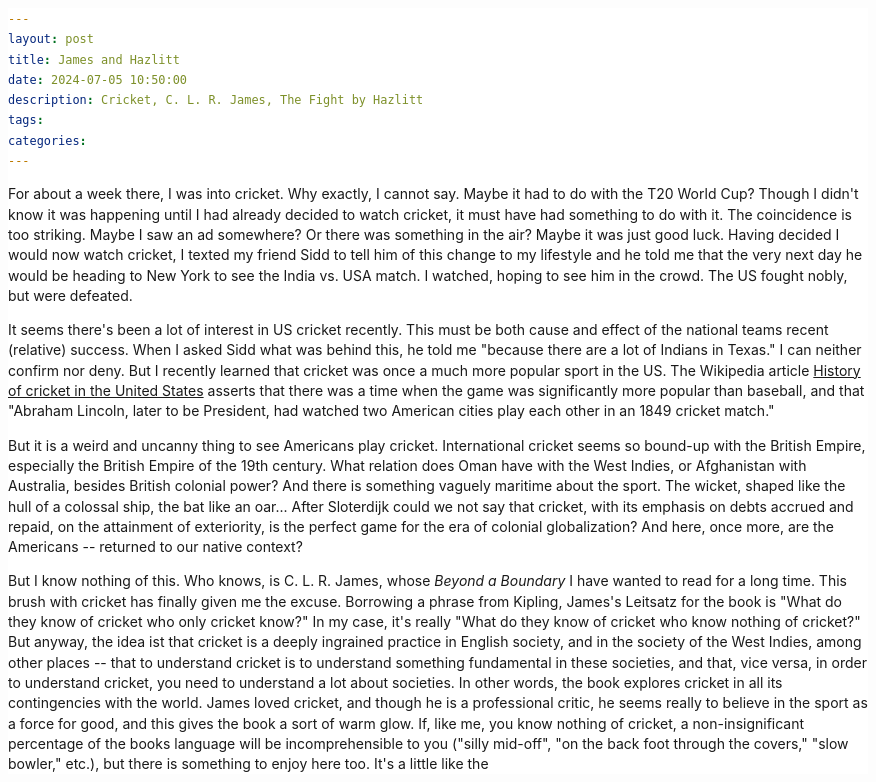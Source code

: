```yaml
---
layout: post
title: James and Hazlitt
date: 2024-07-05 10:50:00
description: Cricket, C. L. R. James, The Fight by Hazlitt
tags: 
categories: 
---
```

For about a week there, I was into cricket. Why exactly, I cannot say. Maybe it had to do with the T20 World Cup?
Though I didn't know it was happening until I had already decided to watch cricket, it must have had something to do with it.
The coincidence is too striking. Maybe I saw an ad somewhere? Or there was something in the air? Maybe it was just
good luck. Having decided I would now watch cricket, I texted my friend Sidd to tell him of this change to my lifestyle
and he told me that the very next day he would be heading to New York to see the India vs. USA match. I watched, hoping
to see him in the crowd. The US fought nobly, but were defeated.

It seems there's been a lot of interest in US cricket recently. This must be both cause and effect of the national teams recent (relative)
success. When I asked Sidd what was behind this, he told me "because there are a lot of Indians in Texas." I can neither 
confirm nor deny. But I recently learned that cricket was once a much more popular sport in the US. The Wikipedia
article [History of cricket in the United States](https://en.wikipedia.org/wiki/History_of_cricket_in_the_United_States) asserts that there was a time when the game was significantly
more popular than baseball, and that "Abraham Lincoln, later to be President, had watched two American cities play each
other in an 1849 cricket match."

But it is a weird and uncanny thing to see Americans play cricket. International cricket seems so bound-up
with the British Empire, especially the British Empire of the 19th century. What relation does Oman have with the West Indies, or Afghanistan
with Australia, besides British colonial power? And there is something vaguely maritime about the sport. The wicket, shaped
like the hull of a colossal ship, the bat like an oar... After Sloterdijk could we not say that cricket, with its emphasis on debts
accrued and repaid, on the attainment of exteriority, is the perfect game for the era of colonial globalization? And here, once 
more, are the Americans -- returned to our native context?

But I know nothing of this. Who knows, is C. L. R. James, whose *Beyond a Boundary* I have wanted to read for a long time. This 
brush with cricket has finally given me the excuse. Borrowing a phrase from Kipling, James's Leitsatz for the book is "What do 
they know of cricket who only cricket know?" In my case, it's really "What do they know of cricket who know nothing of cricket?"
But anyway, the idea ist that cricket is a deeply ingrained practice in English society,
and in the society of the West Indies, among other places -- that to understand cricket is to understand something fundamental
in these societies, and that, vice versa, in order to understand cricket, you need to understand a lot about societies. In other
words, the book explores cricket in all its contingencies with the world. James loved cricket, and though he is a professional
critic, he seems really to believe in the sport as a force for good, and this gives the book a sort of warm glow. If, like me,
you know nothing of cricket, a non-insignificant percentage of the books language will be incomprehensible to you ("silly mid-off",
"on the back foot through the covers," "slow bowler," etc.), but there is something to enjoy here too. It's a little like the 